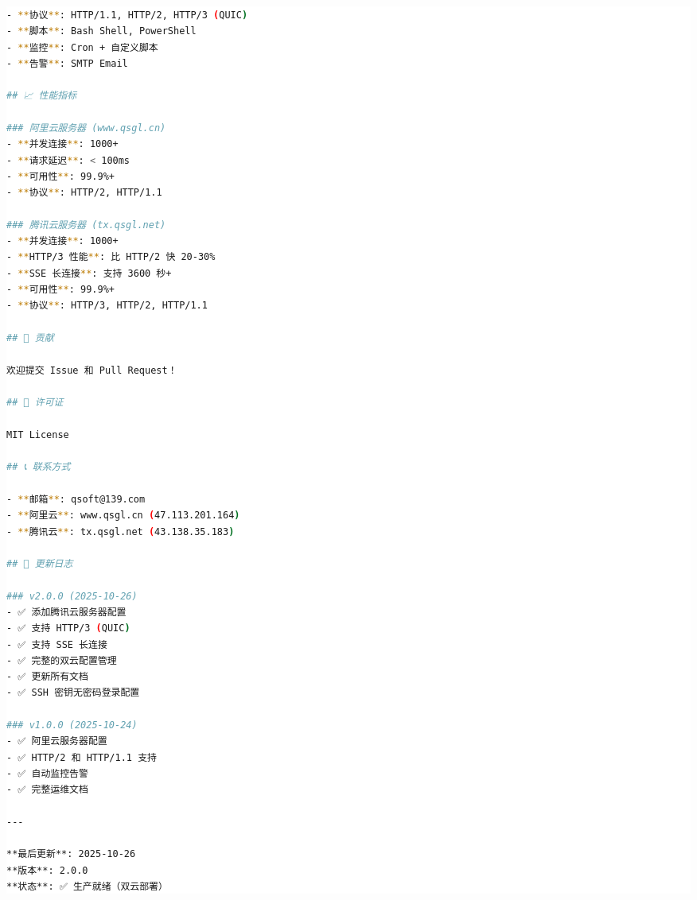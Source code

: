 ``````bash
- **协议**: HTTP/1.1, HTTP/2, HTTP/3 (QUIC)
- **脚本**: Bash Shell, PowerShell
- **监控**: Cron + 自定义脚本
- **告警**: SMTP Email

## 📈 性能指标

### 阿里云服务器 (www.qsgl.cn)
- **并发连接**: 1000+
- **请求延迟**: < 100ms
- **可用性**: 99.9%+
- **协议**: HTTP/2, HTTP/1.1

### 腾讯云服务器 (tx.qsgl.net)
- **并发连接**: 1000+
- **HTTP/3 性能**: 比 HTTP/2 快 20-30%
- **SSE 长连接**: 支持 3600 秒+
- **可用性**: 99.9%+
- **协议**: HTTP/3, HTTP/2, HTTP/1.1

## 🤝 贡献

欢迎提交 Issue 和 Pull Request！

## 📝 许可证

MIT License

## 📞 联系方式

- **邮箱**: qsoft@139.com
- **阿里云**: www.qsgl.cn (47.113.201.164)
- **腾讯云**: tx.qsgl.net (43.138.35.183)

## 🎉 更新日志

### v2.0.0 (2025-10-26)
- ✅ 添加腾讯云服务器配置
- ✅ 支持 HTTP/3 (QUIC)
- ✅ 支持 SSE 长连接
- ✅ 完整的双云配置管理
- ✅ 更新所有文档
- ✅ SSH 密钥无密码登录配置

### v1.0.0 (2025-10-24)
- ✅ 阿里云服务器配置
- ✅ HTTP/2 和 HTTP/1.1 支持
- ✅ 自动监控告警
- ✅ 完整运维文档

---

**最后更新**: 2025-10-26  
**版本**: 2.0.0  
**状态**: ✅ 生产就绪（双云部署）
